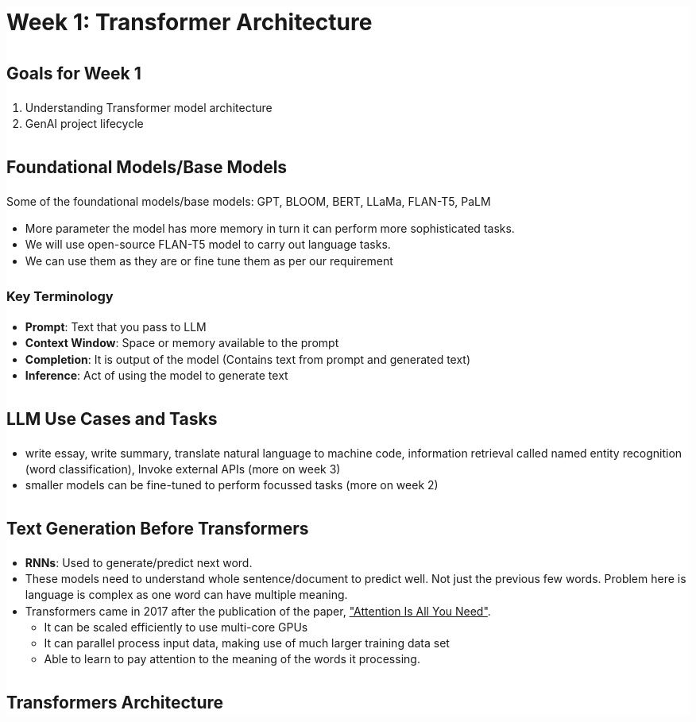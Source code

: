 # Week 1: Transformer Architecture

## Goals for Week 1
1. Understanding Transformer model architecture 
2. GenAI project lifecycle

## Foundational Models/Base Models
Some of the foundational models/base models: GPT, BLOOM, BERT, LLaMa, FLAN-T5, PaLM

- More parameter the model has more memory in turn it can perform more sophisticated tasks.
- We will use open-source FLAN-T5 model to carry out language tasks.
- We can use them as they are or fine tune them as per our requirement

### Key Terminology
- **Prompt**: Text that you pass to LLM
- **Context Window**: Space or memory available to the prompt
- **Completion**: It is output of the model (Contains text from prompt and generated text)
- **Inference**: Act of using the model to generate text

## LLM Use Cases and Tasks
- write essay, write summary, translate natural language to machine code, information retrieval called named entity recognition (word classification), Invoke external APIs (more on week 3)
- smaller models can be fine-tuned to perform focussed tasks (more on week 2)

## Text Generation Before Transformers
- **RNNs**: Used to generate/predict next word.
- These models need to understand whole sentence/document to predict well. Not just the previous few words. Problem here is language is complex as one word can have multiple meaning.
- Transformers came in 2017 after the publication of the paper, ["Attention Is All You Need"](https://arxiv.org/abs/1706.03762). 
  - It can be scaled efficiently to use multi-core GPUs
  - It can parallel process input data, making use of much larger training data set
  - Able to learn to pay attention to the meaning of the words it processing.

## Transformers Architecture
